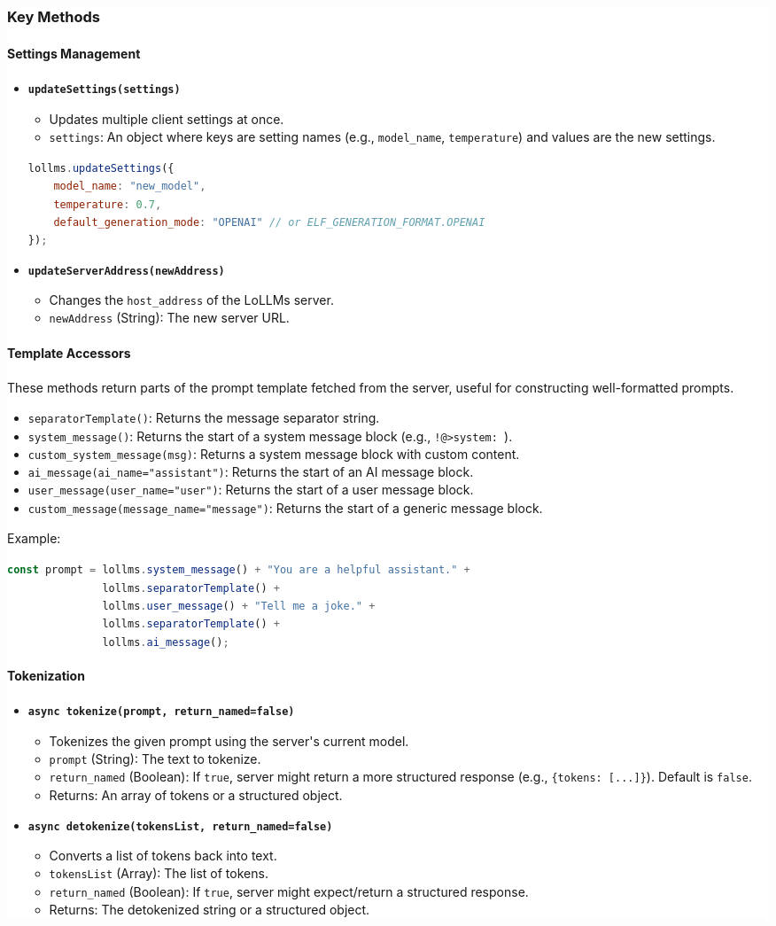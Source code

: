 ### Key Methods

#### Settings Management

*   **`updateSettings(settings)`**
    *   Updates multiple client settings at once.
    *   `settings`: An object where keys are setting names (e.g., `model_name`, `temperature`) and values are the new settings.
    ```javascript
    lollms.updateSettings({
        model_name: "new_model",
        temperature: 0.7,
        default_generation_mode: "OPENAI" // or ELF_GENERATION_FORMAT.OPENAI
    });
    ```

*   **`updateServerAddress(newAddress)`**
    *   Changes the `host_address` of the LoLLMs server.
    *   `newAddress` (String): The new server URL.

#### Template Accessors

These methods return parts of the prompt template fetched from the server, useful for constructing well-formatted prompts.
*   `separatorTemplate()`: Returns the message separator string.
*   `system_message()`: Returns the start of a system message block (e.g., `!@>system: `).
*   `custom_system_message(msg)`: Returns a system message block with custom content.
*   `ai_message(ai_name="assistant")`: Returns the start of an AI message block.
*   `user_message(user_name="user")`: Returns the start of a user message block.
*   `custom_message(message_name="message")`: Returns the start of a generic message block.

Example:
```javascript
const prompt = lollms.system_message() + "You are a helpful assistant." +
               lollms.separatorTemplate() +
               lollms.user_message() + "Tell me a joke." +
               lollms.separatorTemplate() +
               lollms.ai_message();
```

#### Tokenization

*   **`async tokenize(prompt, return_named=false)`**
    *   Tokenizes the given prompt using the server's current model.
    *   `prompt` (String): The text to tokenize.
    *   `return_named` (Boolean): If `true`, server might return a more structured response (e.g., `{tokens: [...]}`). Default is `false`.
    *   Returns: An array of tokens or a structured object.

*   **`async detokenize(tokensList, return_named=false)`**
    *   Converts a list of tokens back into text.
    *   `tokensList` (Array): The list of tokens.
    *   `return_named` (Boolean): If `true`, server might expect/return a structured response.
    *   Returns: The detokenized string or a structured object.
